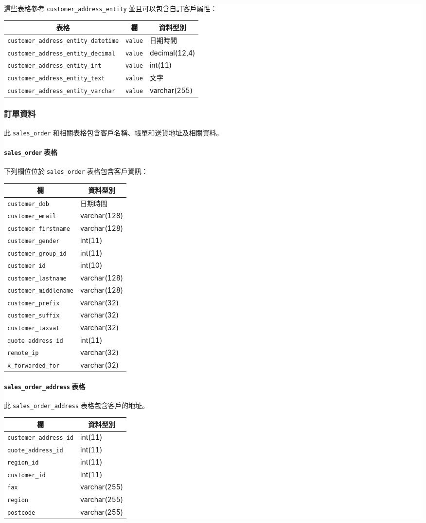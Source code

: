 這些表格參考 `customer_address_entity` 並且可以包含自訂客戶屬性：

| 表格 | 欄 | 資料型別 |
| ---------------------------------- | ------- | ------------- |
| `customer_address_entity_datetime` | `value` | 日期時間 |
| `customer_address_entity_decimal` | `value` | decimal(12,4) |
| `customer_address_entity_int` | `value` | int(11) |
| `customer_address_entity_text` | `value` | 文字 |
| `customer_address_entity_varchar` | `value` | varchar(255) |

### 訂單資料

此 `sales_order` 和相關表格包含客戶名稱、帳單和送貨地址及相關資料。

#### `sales_order` 表格

下列欄位位於 `sales_order` 表格包含客戶資訊：

| 欄 | 資料型別 |
| --------------------- | ------------ |
| `customer_dob` | 日期時間 |
| `customer_email` | varchar(128) |
| `customer_firstname` | varchar(128) |
| `customer_gender` | int(11) |
| `customer_group_id` | int(11) |
| `customer_id` | int(10) |
| `customer_lastname` | varchar(128) |
| `customer_middlename` | varchar(128) |
| `customer_prefix` | varchar(32) |
| `customer_suffix` | varchar(32) |
| `customer_taxvat` | varchar(32) |
| `quote_address_id` | int(11) |
| `remote_ip` | varchar(32) |
| `x_forwarded_for` | varchar(32) |

#### `sales_order_address` 表格

此 `sales_order_address` 表格包含客戶的地址。

| 欄 | 資料型別 |
| --------------------- | ------------ |
| `customer_address_id` | int(11) |
| `quote_address_id` | int(11) |
| `region_id` | int(11) |
| `customer_id` | int(11) |
| `fax` | varchar(255) |
| `region` | varchar(255) |
| `postcode` | varchar(255) |
